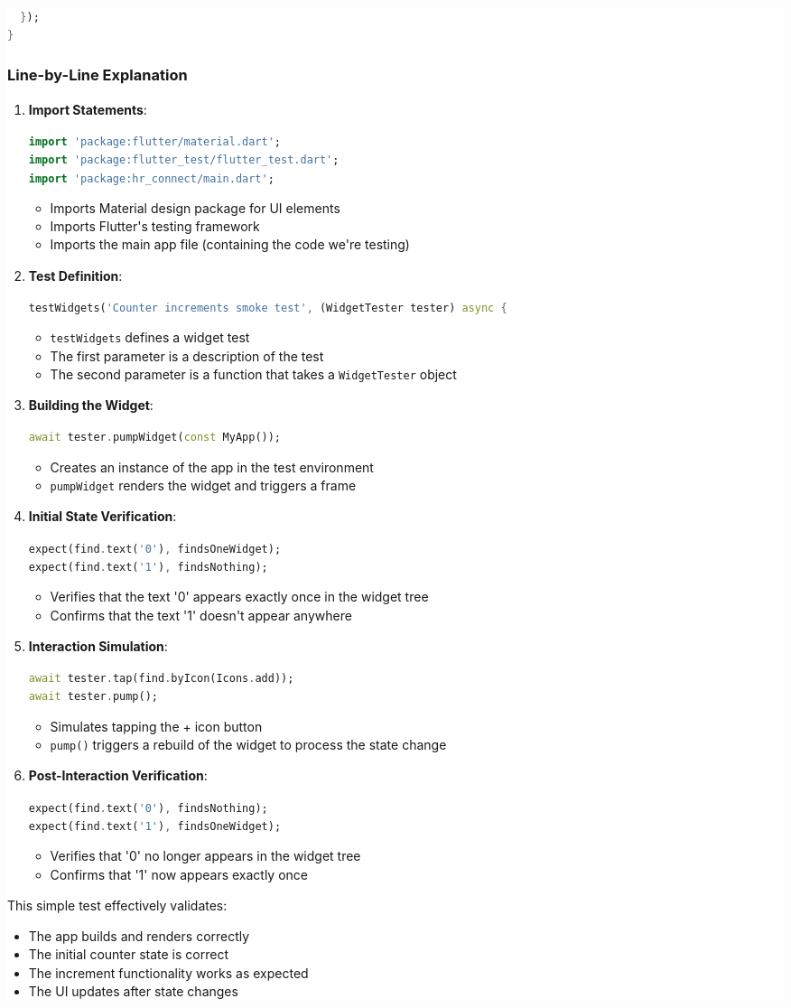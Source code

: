 ```dart
  });
}
```

### Line-by-Line Explanation

1. **Import Statements**:
   ```dart
   import 'package:flutter/material.dart';
   import 'package:flutter_test/flutter_test.dart';
   import 'package:hr_connect/main.dart';
   ```
   - Imports Material design package for UI elements
   - Imports Flutter's testing framework
   - Imports the main app file (containing the code we're testing)

2. **Test Definition**:
   ```dart
   testWidgets('Counter increments smoke test', (WidgetTester tester) async {
   ```
   - `testWidgets` defines a widget test
   - The first parameter is a description of the test
   - The second parameter is a function that takes a `WidgetTester` object

3. **Building the Widget**:
   ```dart
   await tester.pumpWidget(const MyApp());
   ```
   - Creates an instance of the app in the test environment
   - `pumpWidget` renders the widget and triggers a frame

4. **Initial State Verification**:
   ```dart
   expect(find.text('0'), findsOneWidget);
   expect(find.text('1'), findsNothing);
   ```
   - Verifies that the text '0' appears exactly once in the widget tree
   - Confirms that the text '1' doesn't appear anywhere

5. **Interaction Simulation**:
   ```dart
   await tester.tap(find.byIcon(Icons.add));
   await tester.pump();
   ```
   - Simulates tapping the + icon button
   - `pump()` triggers a rebuild of the widget to process the state change

6. **Post-Interaction Verification**:
   ```dart
   expect(find.text('0'), findsNothing);
   expect(find.text('1'), findsOneWidget);
   ```
   - Verifies that '0' no longer appears in the widget tree
   - Confirms that '1' now appears exactly once

This simple test effectively validates:
- The app builds and renders correctly
- The initial counter state is correct
- The increment functionality works as expected
- The UI updates after state changes
